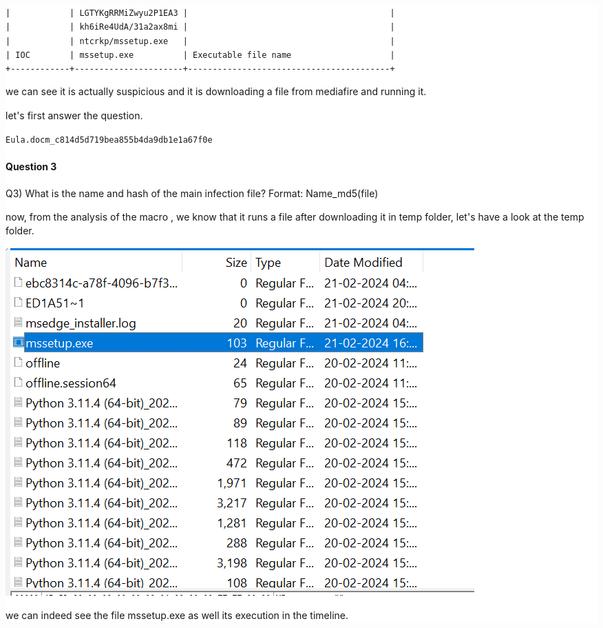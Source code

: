 ```
|            | LGTYKgRRMiZwyu2P1EA3 |                                         |
|            | kh6iRe4UdA/31a2ax8mi |                                         |
|            | ntcrkp/mssetup.exe   |                                         |
| IOC        | mssetup.exe          | Executable file name                    |
+------------+----------------------+-----------------------------------------+
```

we can see it is actually suspicious and it is downloading a file from mediafire and running it.

let's first answer the question.

```
Eula.docm_c814d5d719bea855b4da9db1e1a67f0e
```

#### Question 3

Q3) What is the name and hash of the main infection file?
Format: Name_md5(file)

now, from the analysis of the macro , we know that it runs a file after downloading it in temp folder, let's have a look at the temp folder.

![alt text](./image-6.png)

we can indeed see the file mssetup.exe as well its execution in the timeline.
